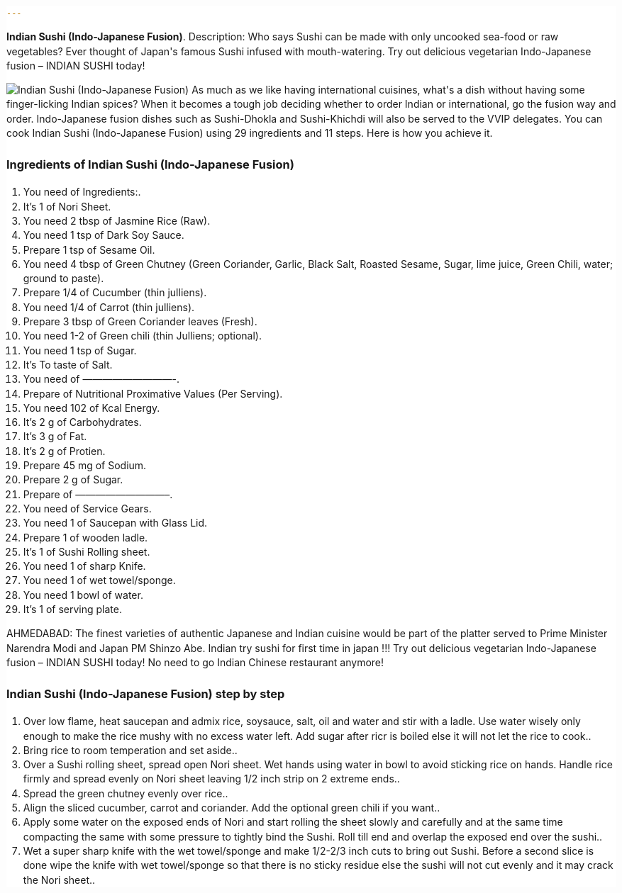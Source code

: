 ```yaml
---
```

**Indian Sushi (Indo-Japanese Fusion)**. Description: Who says Sushi can be made with only uncooked sea-food or raw vegetables? Ever thought of Japan's famous Sushi infused with mouth-watering. Try out delicious vegetarian Indo-Japanese fusion &#8211; INDIAN SUSHI today! 

<img src="https://img-global.cpcdn.com/recipes/89bac96f3bad6b63/751x532cq70/indian-sushi-indo-japanese-fusion-recipe-main-photo.jpg" alt="Indian Sushi (Indo-Japanese Fusion)" style="width: 100%;" /> As much as we like having international cuisines, what's a dish without having some finger-licking Indian spices? When it becomes a tough job deciding whether to order Indian or international, go the fusion way and order. Indo-Japanese fusion dishes such as Sushi-Dhokla and Sushi-Khichdi will also be served to the VVIP delegates. You can cook Indian Sushi (Indo-Japanese Fusion) using 29 ingredients and 11 steps. Here is how you achieve it. 

### Ingredients of Indian Sushi (Indo-Japanese Fusion)

  1. You need of Ingredients:. 
  2. It&#8217;s 1 of Nori Sheet. 
  3. You need 2 tbsp of Jasmine Rice (Raw). 
  4. You need 1 tsp of Dark Soy Sauce. 
  5. Prepare 1 tsp of Sesame Oil. 
  6. You need 4 tbsp of Green Chutney (Green Coriander, Garlic, Black Salt, Roasted Sesame, Sugar, lime juice, Green Chili, water; ground to paste). 
  7. Prepare 1/4 of Cucumber (thin julliens). 
  8. You need 1/4 of Carrot (thin julliens). 
  9. Prepare 3 tbsp of Green Coriander leaves (Fresh). 
 10. You need 1-2 of Green chili (thin Julliens; optional). 
 11. You need 1 tsp of Sugar. 
 12. It&#8217;s To taste of Salt. 
 13. You need of &#8212;&#8212;&#8212;&#8212;&#8212;&#8212;&#8212;&#8212;&#8212;-. 
 14. Prepare of Nutritional Proximative Values (Per Serving). 
 15. You need 102 of Kcal Energy. 
 16. It&#8217;s 2 g of Carbohydrates. 
 17. It&#8217;s 3 g of Fat. 
 18. It&#8217;s 2 g of Protien. 
 19. Prepare 45 mg of Sodium. 
 20. Prepare 2 g of Sugar. 
 21. Prepare of &#8212;&#8212;&#8212;&#8212;&#8212;&#8212;&#8212;&#8212;&#8212;&#8211;. 
 22. You need of Service Gears. 
 23. You need 1 of Saucepan with Glass Lid. 
 24. Prepare 1 of wooden ladle. 
 25. It&#8217;s 1 of Sushi Rolling sheet. 
 26. You need 1 of sharp Knife. 
 27. You need 1 of wet towel/sponge. 
 28. You need 1 bowl of water. 
 29. It&#8217;s 1 of serving plate. 

AHMEDABAD: The finest varieties of authentic Japanese and Indian cuisine would be part of the platter served to Prime Minister Narendra Modi and Japan PM Shinzo Abe. Indian try sushi for first time in japan !!! Try out delicious vegetarian Indo-Japanese fusion &#8211; INDIAN SUSHI today! No need to go Indian Chinese restaurant anymore! 

### Indian Sushi (Indo-Japanese Fusion) step by step

  1. Over low flame, heat saucepan and admix rice, soysauce, salt, oil and water and stir with a ladle. Use water wisely only enough to make the rice mushy with no excess water left. Add sugar after ricr is boiled else it will not let the rice to cook.. 
  2. Bring rice to room temperation and set aside.. 
  3. Over a Sushi rolling sheet, spread open Nori sheet. Wet hands using water in bowl to avoid sticking rice on hands. Handle rice firmly and spread evenly on Nori sheet leaving 1/2 inch strip on 2 extreme ends.. 
  4. Spread the green chutney evenly over rice.. 
  5. Align the sliced cucumber, carrot and coriander. Add the optional green chili if you want.. 
  6. Apply some water on the exposed ends of Nori and start rolling the sheet slowly and carefully and at the same time compacting the same with some pressure to tightly bind the Sushi. Roll till end and overlap the exposed end over the sushi.. 
  7. Wet a super sharp knife with the wet towel/sponge and make 1/2-2/3 inch cuts to bring out Sushi. Before a second slice is done wipe the knife with wet towel/sponge so that there is no sticky residue else the sushi will not cut evenly and it may crack the Nori sheet.. 